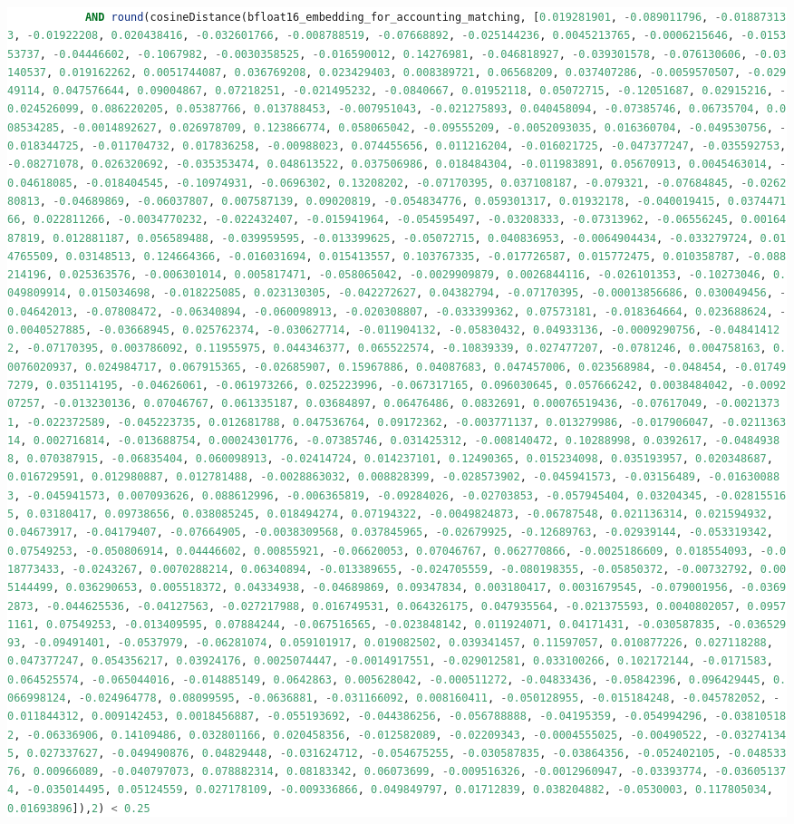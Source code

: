 ```sql
            AND round(cosineDistance(bfloat16_embedding_for_accounting_matching, [0.019281901, -0.089011796, -0.018873133, -0.01922208, 0.020438416, -0.032601766, -0.008788519, -0.07668892, -0.025144236, 0.0045213765, -0.0006215646, -0.015353737, -0.04446602, -0.1067982, -0.0030358525, -0.016590012, 0.14276981, -0.046818927, -0.039301578, -0.076130606, -0.03140537, 0.019162262, 0.0051744087, 0.036769208, 0.023429403, 0.008389721, 0.06568209, 0.037407286, -0.0059570507, -0.02949114, 0.047576644, 0.09004867, 0.07218251, -0.021495232, -0.0840667, 0.01952118, 0.05072715, -0.12051687, 0.02915216, -0.024526099, 0.086220205, 0.05387766, 0.013788453, -0.007951043, -0.021275893, 0.040458094, -0.07385746, 0.06735704, 0.008534285, -0.0014892627, 0.026978709, 0.123866774, 0.058065042, -0.09555209, -0.0052093035, 0.016360704, -0.049530756, -0.018344725, -0.011704732, 0.017836258, -0.00988023, 0.074455656, 0.011216204, -0.016021725, -0.047377247, -0.035592753, -0.08271078, 0.026320692, -0.035353474, 0.048613522, 0.037506986, 0.018484304, -0.011983891, 0.05670913, 0.0045463014, -0.04618085, -0.018404545, -0.10974931, -0.0696302, 0.13208202, -0.07170395, 0.037108187, -0.079321, -0.07684845, -0.026280813, -0.04689869, -0.06037807, 0.007587139, 0.09020819, -0.054834776, 0.059301317, 0.01932178, -0.040019415, 0.037447166, 0.022811266, -0.0034770232, -0.022432407, -0.015941964, -0.054595497, -0.03208333, -0.07313962, -0.06556245, 0.0016487819, 0.012881187, 0.056589488, -0.039959595, -0.013399625, -0.05072715, 0.040836953, -0.0064904434, -0.033279724, 0.014765509, 0.03148513, 0.124664366, -0.016031694, 0.015413557, 0.103767335, -0.017726587, 0.015772475, 0.010358787, -0.088214196, 0.025363576, -0.006301014, 0.005817471, -0.058065042, -0.0029909879, 0.0026844116, -0.026101353, -0.10273046, 0.049809914, 0.015034698, -0.018225085, 0.023130305, -0.042272627, 0.04382794, -0.07170395, -0.00013856686, 0.030049456, -0.04642013, -0.07808472, -0.06340894, -0.060098913, -0.020308807, -0.033399362, 0.07573181, -0.018364664, 0.023688624, -0.0040527885, -0.03668945, 0.025762374, -0.030627714, -0.011904132, -0.05830432, 0.04933136, -0.0009290756, -0.048414122, -0.07170395, 0.003786092, 0.11955975, 0.044346377, 0.065522574, -0.10839339, 0.027477207, -0.0781246, 0.004758163, 0.0076020937, 0.024984717, 0.067915365, -0.02685907, 0.15967886, 0.04087683, 0.047457006, 0.023568984, -0.048454, -0.017497279, 0.035114195, -0.04626061, -0.061973266, 0.025223996, -0.067317165, 0.096030645, 0.057666242, 0.0038484042, -0.009207257, -0.013230136, 0.07046767, 0.061335187, 0.03684897, 0.06476486, 0.0832691, 0.00076519436, -0.07617049, -0.00213731, -0.022372589, -0.045223735, 0.012681788, 0.047536764, 0.09172362, -0.003771137, 0.013279986, -0.017906047, -0.021136314, 0.002716814, -0.013688754, 0.00024301776, -0.07385746, 0.031425312, -0.008140472, 0.10288998, 0.0392617, -0.04849388, 0.070387915, -0.06835404, 0.060098913, -0.02414724, 0.014237101, 0.12490365, 0.015234098, 0.035193957, 0.020348687, 0.016729591, 0.012980887, 0.012781488, -0.0028863032, 0.008828399, -0.028573902, -0.045941573, -0.03156489, -0.016300883, -0.045941573, 0.007093626, 0.088612996, -0.006365819, -0.09284026, -0.02703853, -0.057945404, 0.03204345, -0.028155165, 0.03180417, 0.09738656, 0.038085245, 0.018494274, 0.07194322, -0.0049824873, -0.06787548, 0.021136314, 0.021594932, 0.04673917, -0.04179407, -0.07664905, -0.0038309568, 0.037845965, -0.02679925, -0.12689763, -0.02939144, -0.053319342, 0.07549253, -0.050806914, 0.04446602, 0.00855921, -0.06620053, 0.07046767, 0.062770866, -0.0025186609, 0.018554093, -0.018773433, -0.0243267, 0.0070288214, 0.06340894, -0.013389655, -0.024705559, -0.080198355, -0.05850372, -0.00732792, 0.005144499, 0.036290653, 0.005518372, 0.04334938, -0.04689869, 0.09347834, 0.003180417, 0.0031679545, -0.079001956, -0.03692873, -0.044625536, -0.04127563, -0.027217988, 0.016749531, 0.064326175, 0.047935564, -0.021375593, 0.0040802057, 0.09571161, 0.07549253, -0.013409595, 0.07884244, -0.067516565, -0.023848142, 0.011924071, 0.04171431, -0.030587835, -0.03652993, -0.09491401, -0.0537979, -0.06281074, 0.059101917, 0.019082502, 0.039341457, 0.11597057, 0.010877226, 0.027118288, 0.047377247, 0.054356217, 0.03924176, 0.0025074447, -0.0014917551, -0.029012581, 0.033100266, 0.102172144, -0.0171583, 0.064525574, -0.065044016, -0.014885149, 0.0642863, 0.005628042, -0.000511272, -0.04833436, -0.05842396, 0.096429445, 0.066998124, -0.024964778, 0.08099595, -0.0636881, -0.031166092, 0.008160411, -0.050128955, -0.015184248, -0.045782052, -0.011844312, 0.009142453, 0.0018456887, -0.055193692, -0.044386256, -0.056788888, -0.04195359, -0.054994296, -0.038105182, -0.06336906, 0.14109486, 0.032801166, 0.020458356, -0.012582089, -0.02209343, -0.0004555025, -0.00490522, -0.032741345, 0.027337627, -0.049490876, 0.04829448, -0.031624712, -0.054675255, -0.030587835, -0.03864356, -0.052402105, -0.04853376, 0.00966089, -0.040797073, 0.078882314, 0.08183342, 0.06073699, -0.009516326, -0.0012960947, -0.03393774, -0.036051374, -0.035014495, 0.05124559, 0.027178109, -0.009336866, 0.049849797, 0.01712839, 0.038204882, -0.0530003, 0.117805034, 0.01693896]),2) < 0.25
```